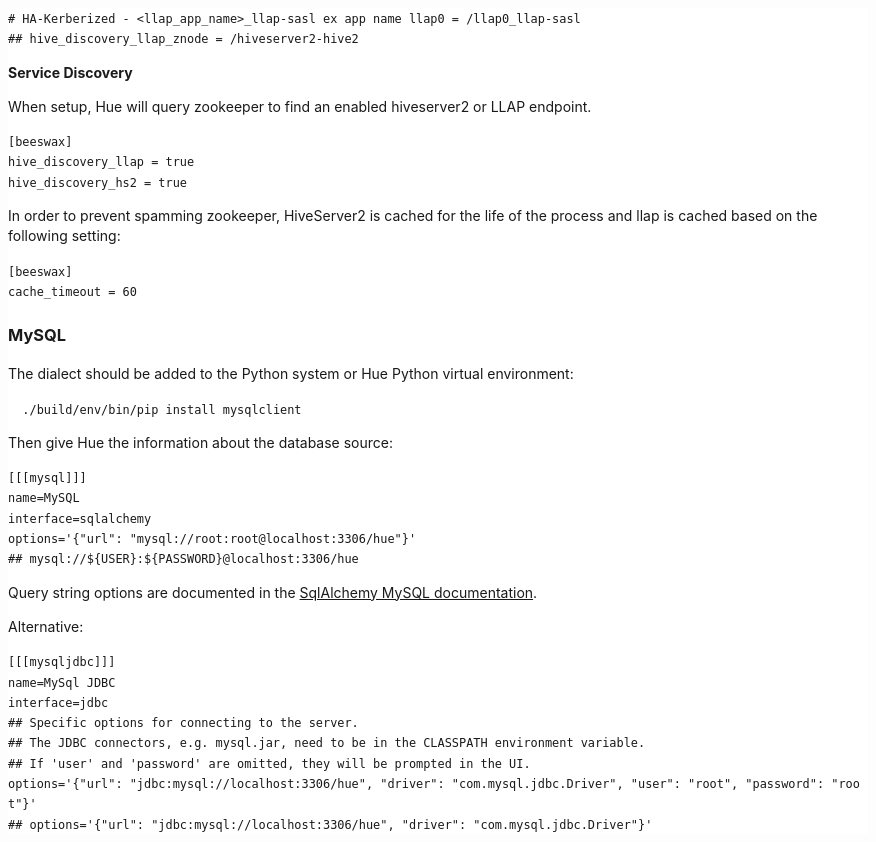     # HA-Kerberized - <llap_app_name>_llap-sasl ex app name llap0 = /llap0_llap-sasl
    ## hive_discovery_llap_znode = /hiveserver2-hive2

**Service Discovery**

When setup, Hue will query zookeeper to find an enabled hiveserver2 or LLAP endpoint.

    [beeswax]
    hive_discovery_llap = true
    hive_discovery_hs2 = true

In order to prevent spamming zookeeper, HiveServer2 is cached for the life of the process and llap is cached based on the following setting:

    [beeswax]
    cache_timeout = 60

### MySQL

The dialect should be added to the Python system or Hue Python virtual environment:

      ./build/env/bin/pip install mysqlclient

Then give Hue the information about the database source:

    [[[mysql]]]
    name=MySQL
    interface=sqlalchemy
    options='{"url": "mysql://root:root@localhost:3306/hue"}'
    ## mysql://${USER}:${PASSWORD}@localhost:3306/hue

Query string options are documented in the [SqlAlchemy MySQL documentation](https://docs.sqlalchemy.org/en/latest/dialects/mysql.html).

Alternative:

    [[[mysqljdbc]]]
    name=MySql JDBC
    interface=jdbc
    ## Specific options for connecting to the server.
    ## The JDBC connectors, e.g. mysql.jar, need to be in the CLASSPATH environment variable.
    ## If 'user' and 'password' are omitted, they will be prompted in the UI.
    options='{"url": "jdbc:mysql://localhost:3306/hue", "driver": "com.mysql.jdbc.Driver", "user": "root", "password": "root"}'
    ## options='{"url": "jdbc:mysql://localhost:3306/hue", "driver": "com.mysql.jdbc.Driver"}'
